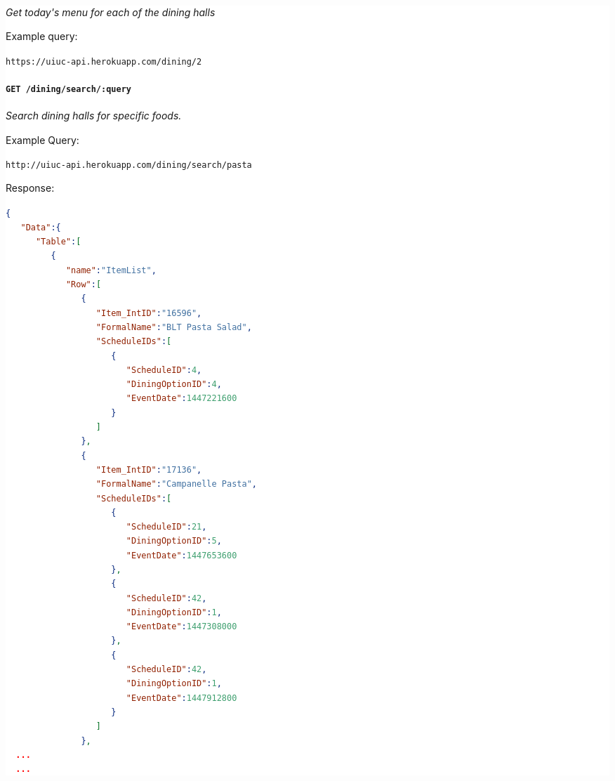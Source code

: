 *Get today's menu for each of the dining halls*

Example query:
```
https://uiuc-api.herokuapp.com/dining/2
```


#### `GET /dining/search/:query`


*Search dining halls for specific foods.*

Example Query:
```
http://uiuc-api.herokuapp.com/dining/search/pasta
```

Response:
```json
{
   "Data":{
      "Table":[
         {
            "name":"ItemList",
            "Row":[
               {
                  "Item_IntID":"16596",
                  "FormalName":"BLT Pasta Salad",
                  "ScheduleIDs":[
                     {
                        "ScheduleID":4,
                        "DiningOptionID":4,
                        "EventDate":1447221600
                     }
                  ]
               },
               {
                  "Item_IntID":"17136",
                  "FormalName":"Campanelle Pasta",
                  "ScheduleIDs":[
                     {
                        "ScheduleID":21,
                        "DiningOptionID":5,
                        "EventDate":1447653600
                     },
                     {
                        "ScheduleID":42,
                        "DiningOptionID":1,
                        "EventDate":1447308000
                     },
                     {
                        "ScheduleID":42,
                        "DiningOptionID":1,
                        "EventDate":1447912800
                     }
                  ]
               },
  ...
  ...
```
